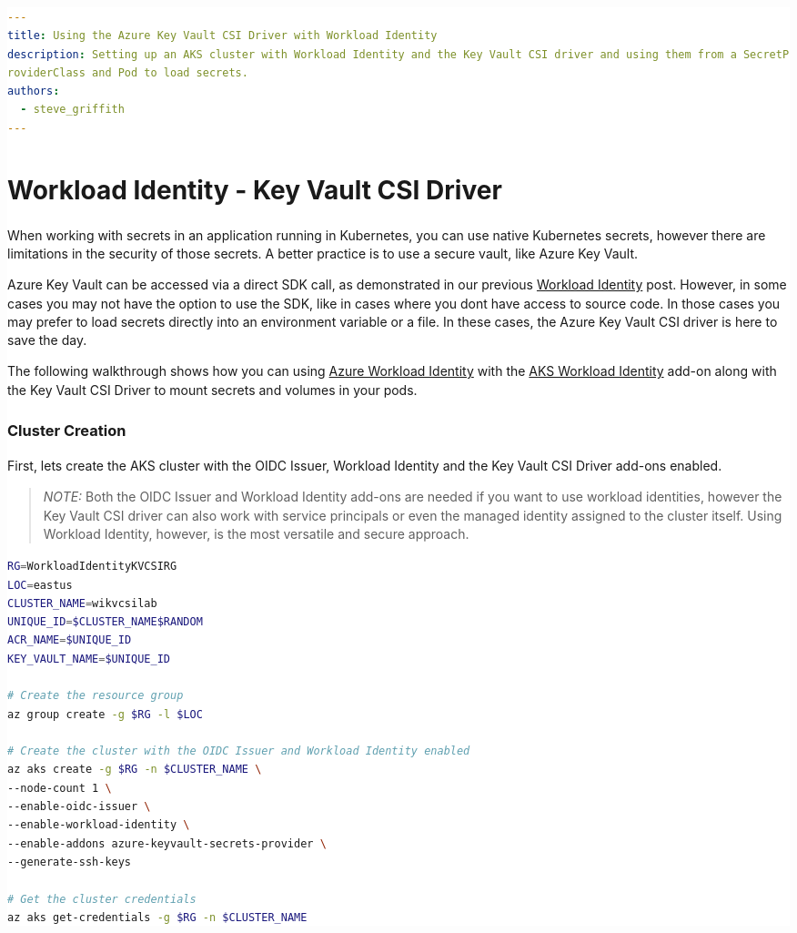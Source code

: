 ```yaml
---
title: Using the Azure Key Vault CSI Driver with Workload Identity
description: Setting up an AKS cluster with Workload Identity and the Key Vault CSI driver and using them from a SecretProviderClass and Pod to load secrets.
authors: 
  - steve_griffith
---
```


# Workload Identity - Key Vault CSI Driver

When working with secrets in an application running in Kubernetes, you can use native Kubernetes secrets, however there are limitations in the security of those secrets. A better practice is to use a secure vault, like Azure Key Vault. 

Azure Key Vault can be accessed via a direct SDK call, as demonstrated in our previous [Workload Identity](https://azureglobalblackbelts.com/2023/09/21/workload-identity-example.html) post. However, in some cases you may not have the option to use the SDK, like in cases where you dont have access to source code. In those cases you may prefer to load secrets directly into an environment variable or a file. In these cases, the Azure Key Vault CSI driver is here to save the day. 

The following walkthrough shows how you can using [Azure Workload Identity](https://azure.github.io/azure-workload-identity/docs/) with the [AKS Workload Identity](https://learn.microsoft.com/en-us/azure/aks/workload-identity-overview) add-on along with the Key Vault CSI Driver to mount secrets and volumes in your pods.

### Cluster Creation

First, lets create the AKS cluster with the OIDC Issuer, Workload Identity and the Key Vault CSI Driver add-ons enabled. 

>*NOTE:* Both the OIDC Issuer and Workload Identity add-ons are needed if you want to use workload identities, however the Key Vault CSI driver can also work with service principals or even the managed identity assigned to the cluster itself. Using Workload Identity, however, is the most versatile and secure approach.

```bash
RG=WorkloadIdentityKVCSIRG
LOC=eastus
CLUSTER_NAME=wikvcsilab
UNIQUE_ID=$CLUSTER_NAME$RANDOM
ACR_NAME=$UNIQUE_ID
KEY_VAULT_NAME=$UNIQUE_ID

# Create the resource group
az group create -g $RG -l $LOC

# Create the cluster with the OIDC Issuer and Workload Identity enabled
az aks create -g $RG -n $CLUSTER_NAME \
--node-count 1 \
--enable-oidc-issuer \
--enable-workload-identity \
--enable-addons azure-keyvault-secrets-provider \
--generate-ssh-keys

# Get the cluster credentials
az aks get-credentials -g $RG -n $CLUSTER_NAME
```
